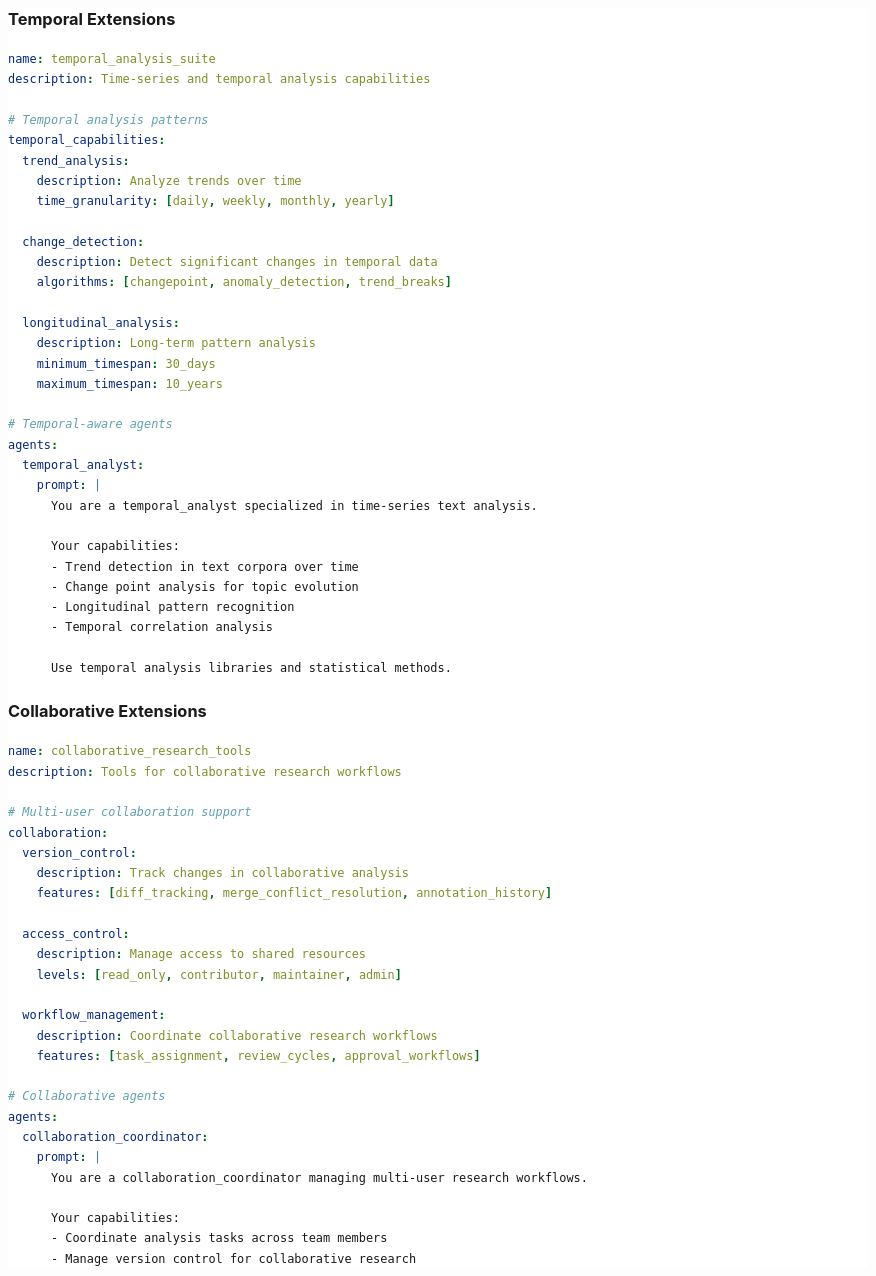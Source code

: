 ### Temporal Extensions
```yaml
name: temporal_analysis_suite
description: Time-series and temporal analysis capabilities

# Temporal analysis patterns
temporal_capabilities:
  trend_analysis:
    description: Analyze trends over time
    time_granularity: [daily, weekly, monthly, yearly]
    
  change_detection:
    description: Detect significant changes in temporal data
    algorithms: [changepoint, anomaly_detection, trend_breaks]
  
  longitudinal_analysis:
    description: Long-term pattern analysis
    minimum_timespan: 30_days
    maximum_timespan: 10_years

# Temporal-aware agents
agents:
  temporal_analyst:
    prompt: |
      You are a temporal_analyst specialized in time-series text analysis.
      
      Your capabilities:
      - Trend detection in text corpora over time
      - Change point analysis for topic evolution
      - Longitudinal pattern recognition
      - Temporal correlation analysis
      
      Use temporal analysis libraries and statistical methods.
```

### Collaborative Extensions
```yaml
name: collaborative_research_tools
description: Tools for collaborative research workflows

# Multi-user collaboration support
collaboration:
  version_control:
    description: Track changes in collaborative analysis
    features: [diff_tracking, merge_conflict_resolution, annotation_history]
  
  access_control:
    description: Manage access to shared resources
    levels: [read_only, contributor, maintainer, admin]
  
  workflow_management:
    description: Coordinate collaborative research workflows
    features: [task_assignment, review_cycles, approval_workflows]

# Collaborative agents
agents:
  collaboration_coordinator:
    prompt: |
      You are a collaboration_coordinator managing multi-user research workflows.
      
      Your capabilities:
      - Coordinate analysis tasks across team members
      - Manage version control for collaborative research
```